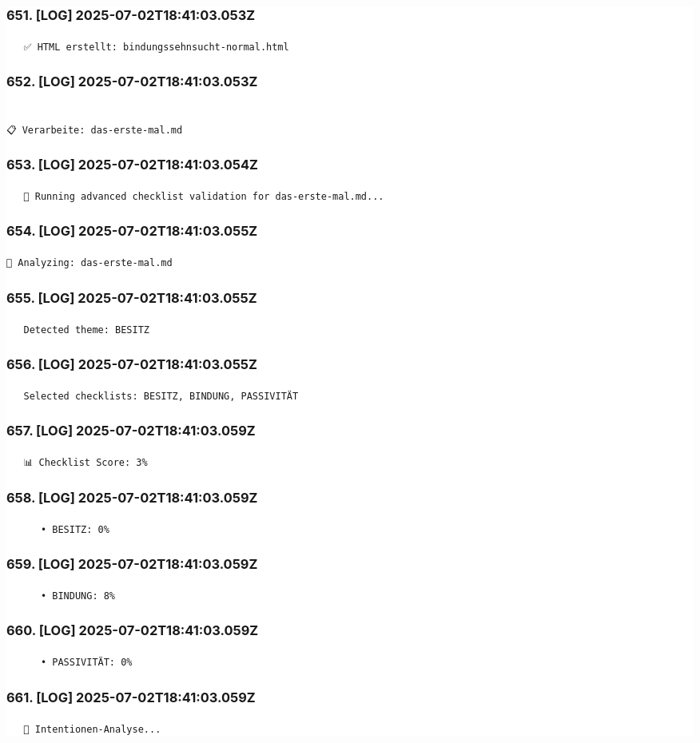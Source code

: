 ### 651. [LOG] 2025-07-02T18:41:03.053Z

```
   ✅ HTML erstellt: bindungssehnsucht-normal.html
```

### 652. [LOG] 2025-07-02T18:41:03.053Z

```

📋 Verarbeite: das-erste-mal.md
```

### 653. [LOG] 2025-07-02T18:41:03.054Z

```
   🧠 Running advanced checklist validation for das-erste-mal.md...
```

### 654. [LOG] 2025-07-02T18:41:03.055Z

```
🎯 Analyzing: das-erste-mal.md
```

### 655. [LOG] 2025-07-02T18:41:03.055Z

```
   Detected theme: BESITZ
```

### 656. [LOG] 2025-07-02T18:41:03.055Z

```
   Selected checklists: BESITZ, BINDUNG, PASSIVITÄT
```

### 657. [LOG] 2025-07-02T18:41:03.059Z

```
   📊 Checklist Score: 3%
```

### 658. [LOG] 2025-07-02T18:41:03.059Z

```
      • BESITZ: 0%
```

### 659. [LOG] 2025-07-02T18:41:03.059Z

```
      • BINDUNG: 8%
```

### 660. [LOG] 2025-07-02T18:41:03.059Z

```
      • PASSIVITÄT: 0%
```

### 661. [LOG] 2025-07-02T18:41:03.059Z

```
   🎯 Intentionen-Analyse...
```

